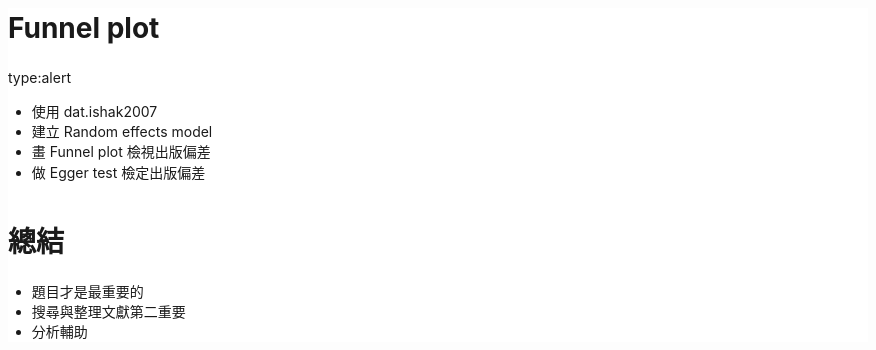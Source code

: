 Funnel plot
========================================================
type:alert

- 使用 dat.ishak2007
- 建立 Random effects model
- 畫 Funnel plot 檢視出版偏差
- 做 Egger test 檢定出版偏差

總結
====================================
- 題目才是最重要的
- 搜尋與整理文獻第二重要
- 分析輔助

